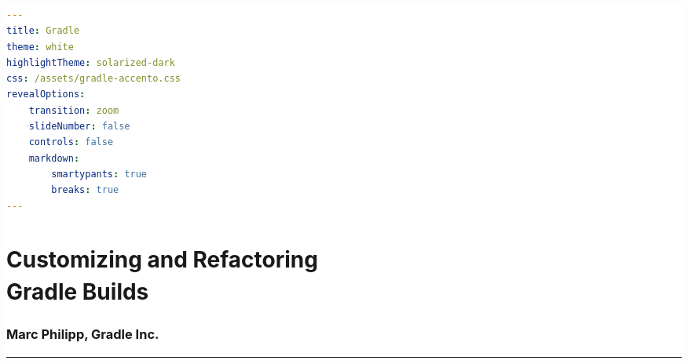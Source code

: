 ```yaml
---
title: Gradle
theme: white
highlightTheme: solarized-dark
css: /assets/gradle-accento.css
revealOptions:
    transition: zoom
    slideNumber: false
    controls: false
    markdown:
        smartypants: true
        breaks: true
---
```




# Customizing and Refactoring<br>Gradle Builds


### Marc Philipp, Gradle Inc.


----
